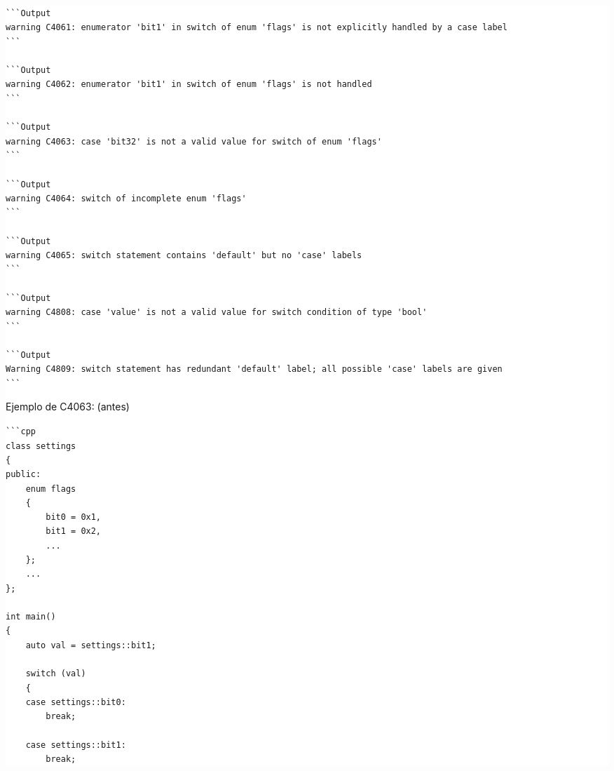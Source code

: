     ```Output
    warning C4061: enumerator 'bit1' in switch of enum 'flags' is not explicitly handled by a case label
    ```

    ```Output
    warning C4062: enumerator 'bit1' in switch of enum 'flags' is not handled
    ```

    ```Output
    warning C4063: case 'bit32' is not a valid value for switch of enum 'flags'
    ```

    ```Output
    warning C4064: switch of incomplete enum 'flags'
    ```

    ```Output
    warning C4065: switch statement contains 'default' but no 'case' labels
    ```

    ```Output
    warning C4808: case 'value' is not a valid value for switch condition of type 'bool'
    ```

    ```Output
    Warning C4809: switch statement has redundant 'default' label; all possible 'case' labels are given
    ```

   Ejemplo de C4063: (antes)

    ```cpp
    class settings
    {
    public:
        enum flags
        {
            bit0 = 0x1,
            bit1 = 0x2,
            ...
        };
        ...
    };

    int main()
    {
        auto val = settings::bit1;

        switch (val)
        {
        case settings::bit0:
            break;

        case settings::bit1:
            break;
